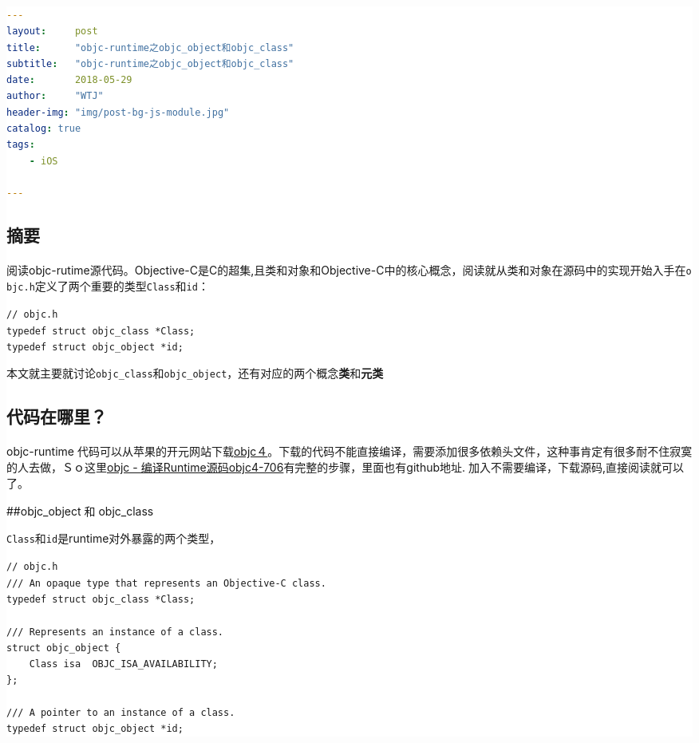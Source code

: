 ```yaml
---
layout:     post
title:      "objc-runtime之objc_object和objc_class"
subtitle:   "objc-runtime之objc_object和objc_class"
date:       2018-05-29
author:     "WTJ"
header-img: "img/post-bg-js-module.jpg"
catalog: true
tags:
    - iOS

---
```


## 摘要

阅读objc-rutime源代码。Objective-C是C的超集,且类和对象和Objective-C中的核心概念，阅读就从类和对象在源码中的实现开始入手在`objc.h`定义了两个重要的类型`Class`和`id`：

```
// objc.h
typedef struct objc_class *Class;
typedef struct objc_object *id;
```

本文就主要就讨论`objc_class`和`objc_object`，还有对应的两个概念**类**和**元类**



## 代码在哪里？

objc-runtime 代码可以从苹果的开元网站下载[objc４](https://opensource.apple.com/release/macos-10123.html)。下载的代码不能直接编译，需要添加很多依赖头文件，这种事肯定有很多耐不住寂寞的人去做，Ｓｏ这里[objc - 编译Runtime源码objc4-706](http://blog.csdn.net/wotors/article/details/54426316)有完整的步骤，里面也有github地址. 加入不需要编译，下载源码,直接阅读就可以了。



##objc_object 和 objc_class

`Class`和`id`是runtime对外暴露的两个类型，

```
// objc.h
/// An opaque type that represents an Objective-C class.
typedef struct objc_class *Class;
 
/// Represents an instance of a class.
struct objc_object {
    Class isa  OBJC_ISA_AVAILABILITY;
};
 
/// A pointer to an instance of a class.
typedef struct objc_object *id;
```
